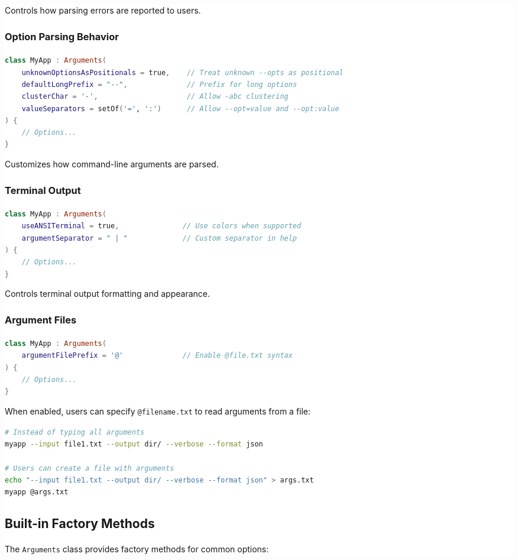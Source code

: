 Controls how parsing errors are reported to users.

### Option Parsing Behavior

```kotlin
class MyApp : Arguments(
    unknownOptionsAsPositionals = true,    // Treat unknown --opts as positional
    defaultLongPrefix = "--",              // Prefix for long options
    clusterChar = '-',                     // Allow -abc clustering
    valueSeparators = setOf('=', ':')      // Allow --opt=value and --opt:value
) {
    // Options...
}
```

Customizes how command-line arguments are parsed.

### Terminal Output

```kotlin
class MyApp : Arguments(
    useANSITerminal = true,               // Use colors when supported
    argumentSeparator = " | "             // Custom separator in help
) {
    // Options...
}
```

Controls terminal output formatting and appearance.

### Argument Files

```kotlin
class MyApp : Arguments(
    argumentFilePrefix = '@'              // Enable @file.txt syntax
) {
    // Options...
}
```

When enabled, users can specify `@filename.txt` to read arguments from a file:

```bash
# Instead of typing all arguments
myapp --input file1.txt --output dir/ --verbose --format json

# Users can create a file with arguments
echo "--input file1.txt --output dir/ --verbose --format json" > args.txt
myapp @args.txt
```

## Built-in Factory Methods

The `Arguments` class provides factory methods for common options:
